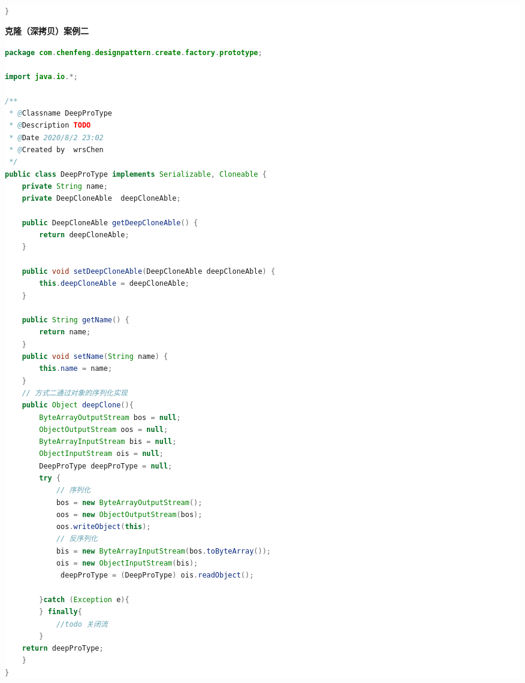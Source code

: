 ```java
}

```

**克隆（深拷贝）案例二**

```java
package com.chenfeng.designpattern.create.factory.prototype;

import java.io.*;

/**
 * @Classname DeepProType
 * @Description TODO
 * @Date 2020/8/2 23:02
 * @Created by  wrsChen
 */
public class DeepProType implements Serializable, Cloneable {
    private String name;
    private DeepCloneAble  deepCloneAble;

    public DeepCloneAble getDeepCloneAble() {
        return deepCloneAble;
    }

    public void setDeepCloneAble(DeepCloneAble deepCloneAble) {
        this.deepCloneAble = deepCloneAble;
    }

    public String getName() {
        return name;
    }
    public void setName(String name) {
        this.name = name;
    }
    // 方式二通过对象的序列化实现
    public Object deepClone(){
        ByteArrayOutputStream bos = null;
        ObjectOutputStream oos = null;
        ByteArrayInputStream bis = null;
        ObjectInputStream ois = null;
        DeepProType deepProType = null; 
        try {
            // 序列化
            bos = new ByteArrayOutputStream();
            oos = new ObjectOutputStream(bos);
            oos.writeObject(this);
            // 反序列化
            bis = new ByteArrayInputStream(bos.toByteArray());
            ois = new ObjectInputStream(bis);
             deepProType = (DeepProType) ois.readObject();

        }catch (Exception e){
        } finally{
            //todo 关闭流
        }
    return deepProType;
    }
}
```
